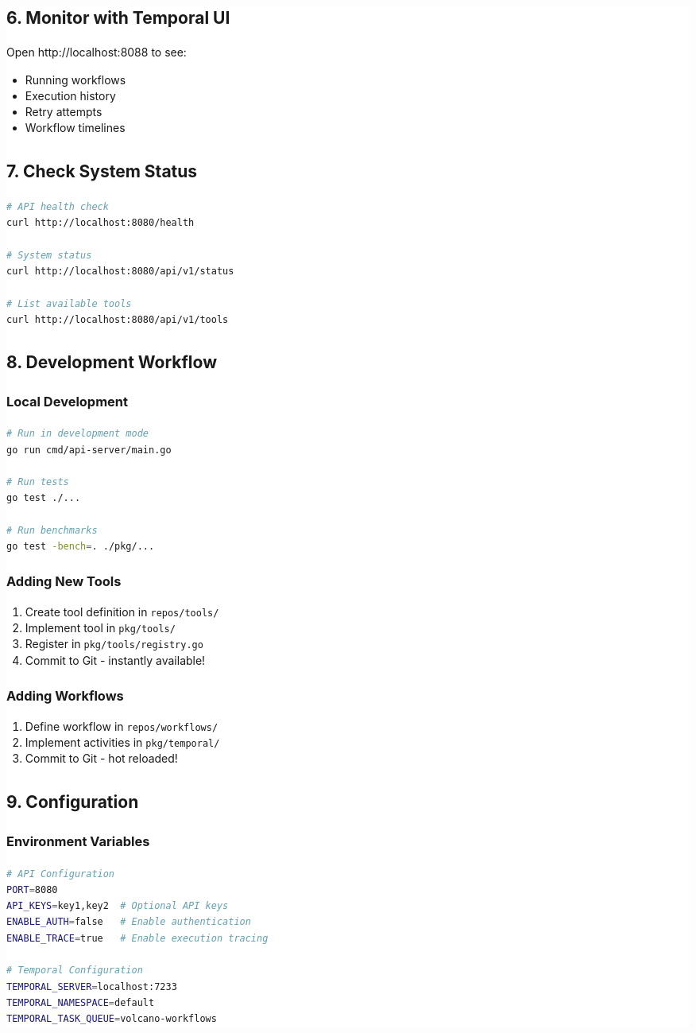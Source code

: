 ## 6. Monitor with Temporal UI

Open http://localhost:8088 to see:
- Running workflows
- Execution history
- Retry attempts
- Workflow timelines

## 7. Check System Status

```bash
# API health check
curl http://localhost:8080/health

# System status
curl http://localhost:8080/api/v1/status

# List available tools
curl http://localhost:8080/api/v1/tools
```

## 8. Development Workflow

### Local Development
```bash
# Run in development mode
go run cmd/api-server/main.go

# Run tests
go test ./...

# Run benchmarks
go test -bench=. ./pkg/...
```

### Adding New Tools
1. Create tool definition in `repos/tools/`
2. Implement tool in `pkg/tools/`
3. Register in `pkg/tools/registry.go`
4. Commit to Git - instantly available!

### Adding Workflows
1. Define workflow in `repos/workflows/`
2. Implement activities in `pkg/temporal/`
3. Commit to Git - hot reloaded!

## 9. Configuration

### Environment Variables
```bash
# API Configuration
PORT=8080
API_KEYS=key1,key2  # Optional API keys
ENABLE_AUTH=false   # Enable authentication
ENABLE_TRACE=true   # Enable execution tracing

# Temporal Configuration
TEMPORAL_SERVER=localhost:7233
TEMPORAL_NAMESPACE=default
TEMPORAL_TASK_QUEUE=volcano-workflows

```